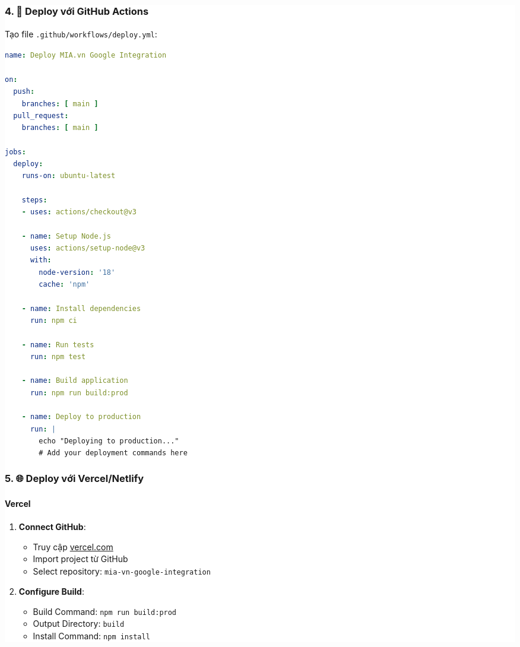 ### 4. 🐳 Deploy với GitHub Actions

Tạo file `.github/workflows/deploy.yml`:

```yaml
name: Deploy MIA.vn Google Integration

on:
  push:
    branches: [ main ]
  pull_request:
    branches: [ main ]

jobs:
  deploy:
    runs-on: ubuntu-latest

    steps:
    - uses: actions/checkout@v3

    - name: Setup Node.js
      uses: actions/setup-node@v3
      with:
        node-version: '18'
        cache: 'npm'

    - name: Install dependencies
      run: npm ci

    - name: Run tests
      run: npm test

    - name: Build application
      run: npm run build:prod

    - name: Deploy to production
      run: |
        echo "Deploying to production..."
        # Add your deployment commands here
```

### 5. 🌐 Deploy với Vercel/Netlify

#### Vercel

1. **Connect GitHub**:
   - Truy cập [vercel.com](https://vercel.com)
   - Import project từ GitHub
   - Select repository: `mia-vn-google-integration`

2. **Configure Build**:
   - Build Command: `npm run build:prod`
   - Output Directory: `build`
   - Install Command: `npm install`
